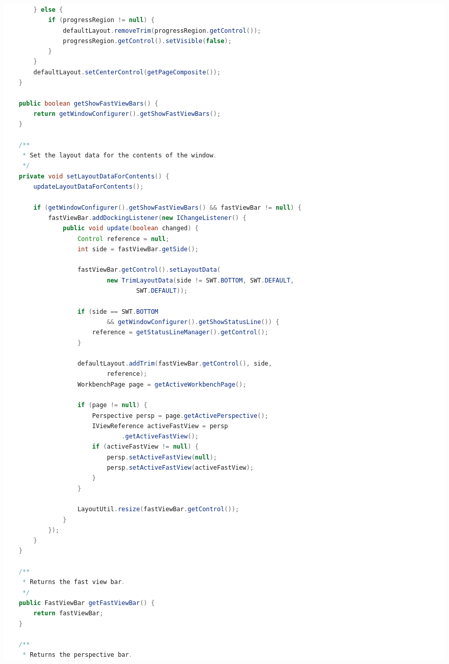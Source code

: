 ```java
        } else {
            if (progressRegion != null) {
                defaultLayout.removeTrim(progressRegion.getControl());
                progressRegion.getControl().setVisible(false);
            }
        }
        defaultLayout.setCenterControl(getPageComposite());
    }

    public boolean getShowFastViewBars() {
        return getWindowConfigurer().getShowFastViewBars();
    }

    /**
     * Set the layout data for the contents of the window.
     */
    private void setLayoutDataForContents() {
        updateLayoutDataForContents();

        if (getWindowConfigurer().getShowFastViewBars() && fastViewBar != null) {
            fastViewBar.addDockingListener(new IChangeListener() {
                public void update(boolean changed) {
                    Control reference = null;
                    int side = fastViewBar.getSide();

                    fastViewBar.getControl().setLayoutData(
                            new TrimLayoutData(side != SWT.BOTTOM, SWT.DEFAULT,
                                    SWT.DEFAULT));

                    if (side == SWT.BOTTOM
                            && getWindowConfigurer().getShowStatusLine()) {
                        reference = getStatusLineManager().getControl();
                    }

                    defaultLayout.addTrim(fastViewBar.getControl(), side,
                            reference);
                    WorkbenchPage page = getActiveWorkbenchPage();

                    if (page != null) {
                        Perspective persp = page.getActivePerspective();
                        IViewReference activeFastView = persp
                                .getActiveFastView();
                        if (activeFastView != null) {
                            persp.setActiveFastView(null);
                            persp.setActiveFastView(activeFastView);
                        }
                    }

                    LayoutUtil.resize(fastViewBar.getControl());
                }
            });
        }
    }

    /**
     * Returns the fast view bar.
     */
    public FastViewBar getFastViewBar() {
        return fastViewBar;
    }

    /**
     * Returns the perspective bar.
```